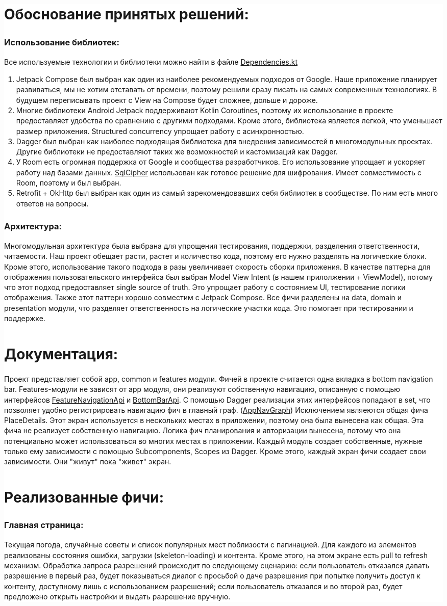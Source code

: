 # Обоснование принятых решений:
### Использование библиотек:
Все используемые технологии и библиотеки можно найти в файле [Dependencies.kt](https://github.com/Central-University-IT-prod/mobile-zzzondy/blob/develop/buildSrc/src/main/java/Dependencies.kt)

1. Jetpack Compose был выбран как один из наиболее рекомендуемых подходов от Google. Наше приложение планирует развиваться, мы не хотим отставать от времени, поэтому решили сразу писать на самых современных технологиях. В будущем переписывать проект с View на Compose будет сложнее, дольше и дороже. 
2. Многие библиотеки Android Jetpack поддерживают Kotlin Coroutines, поэтому их использование в проекте предоставляет удобства по сравнению с другими подходами. Кроме этого, библиотека является легкой, что уменьшает размер приложения. Structured concurrency упрощает работу с асинхронностью.
3. Dagger был выбран как наиболее подходящая библиотека для внедрения зависимостей в многомодульных проектах. Другие библиотеки не предоставляют таких же возможностей и кастомизаций как Dagger.
4. У Room есть огромная поддержка от Google и сообщества разработчиков. Его использование упрощает и ускоряет работу над базами данных. [SqlCipher](https://github.com/sqlcipher/android-database-sqlcipher) использован как готовое решение для шифрования. Имеет совместимость c Room, поэтому и был выбран.
5. Retrofit + OkHttp был выбран как один из самый зарекомендовавших себя библиотек в сообществе. По ним есть много ответов на вопросы.
### Архитектура:
Многомодульная архитектура была выбрана для упрощения тестирования, поддержки, разделения ответственности, читаемости. Наш проект обещает расти, растет и количество кода, поэтому его нужно разделять на логические блоки. Кроме этого, использование такого подхода в разы увеличивает скорость сборки приложения.
В качестве паттерна для отображения пользовательского интерфейса был выбран Model View Intent (в нашем прилолжении + ViewModel), потому что этот подход предоставляет single source of truth. Это упрощает работу с состоянием UI, тестирование логики отображения. Также этот паттерн хорошо совместим с Jetpack Compose.
Все фичи разделены на data, domain и presentation модули, что разделяет ответственность на логические участки кода. Это помогает при тестировании и поддержке.
# Документация:
Проект представляет собой app, common и features модули. Фичей в проекте считается одна вкладка в bottom navigation bar. Features-модули не зависят от app модуля, они реализуют собственную навигацию, описанную с помощью интерфейсов [FeatureNavigationApi](https://github.com/Central-University-IT-prod/mobile-zzzondy/blob/develop/common/navigation/src/main/java/com/common/navigation/FeatureNavigationApi.kt) и [BottomBarApi](https://github.com/Central-University-IT-prod/mobile-zzzondy/blob/develop/common/navigation/src/main/java/com/common/navigation/BottomBarItem.kt). С помощью Dagger реализации этих интерфейсов попадают в set, что позволяет удобно регистрировать навигацию фич в главный граф. ([AppNavGraph](https://github.com/Central-University-IT-prod/mobile-zzzondy/blob/develop/app/src/main/java/com/lifestylehub/navigation/AppNavGraph.kt))
Исключением являеются общая фича PlaceDetails. Этот экран используется в нескольких местах в приложении, поэтому она была вынесена как общая. Эта фича не реализует собственную навигацию.
Логика фич планирования и авторизации вынесена, потому что она потенциально может использоваться во многих местах в приложении.
Каждый модуль создает собственные, нужные только ему зависимости с помощью Subcomponents, Scopes из Dagger. Кроме этого, каждый экран фичи создает свои зависимости. Они "живут" пока "живет" экран.
# Реализованные фичи:
### Главная страница:
Текущая погода, случайные советы и список популярных мест поблизости с пагинацией. Для каждого из элементов реализованы состояния ошибки, загрузки (skeleton-loading) и контента. Кроме этого, на этом экране есть pull to refresh механизм. Обработка запроса разрешений происходит по следующему сценарию: если пользователь отказался давать разрешение в первый раз, будет показываться диалог с просьбой о даче разрешения при попытке получить доступ к контенту, доступному лишь с использованием разрешений; если пользователь отказался и во второй раз, будет предложено открыть настройки и выдать разрешение вручную.
